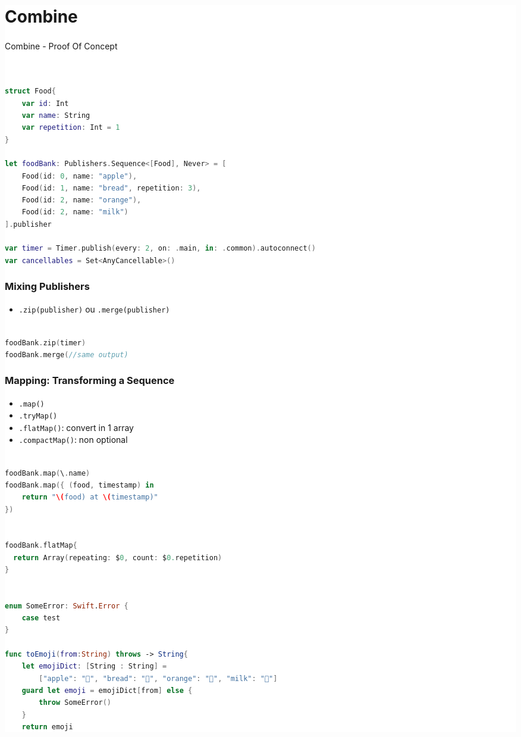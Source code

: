 # Combine
Combine -  Proof Of Concept 


```swift


struct Food{
    var id: Int
    var name: String
    var repetition: Int = 1
}

let foodBank: Publishers.Sequence<[Food], Never> = [
    Food(id: 0, name: "apple"),
    Food(id: 1, name: "bread", repetition: 3),
    Food(id: 2, name: "orange"),
    Food(id: 2, name: "milk")
].publisher

var timer = Timer.publish(every: 2, on: .main, in: .common).autoconnect()
var cancellables = Set<AnyCancellable>()

```

### Mixing Publishers 
- `.zip(publisher)` ou `.merge(publisher)`

```swift

foodBank.zip(timer)
foodBank.merge(//same output)

```
### Mapping: Transforming a Sequence
- `.map()` 
- `.tryMap()` 
- `.flatMap()`: convert in 1 array
- `.compactMap()`: non optional

```swift

foodBank.map(\.name)
foodBank.map({ (food, timestamp) in
    return "\(food) at \(timestamp)"
})


foodBank.flatMap{
  return Array(repeating: $0, count: $0.repetition)
}


enum SomeError: Swift.Error {
    case test
}

func toEmoji(from:String) throws -> String{
    let emojiDict: [String : String] =
        ["apple": "🍎", "bread": "🍞", "orange": "🍊", "milk": "🥛"]
    guard let emoji = emojiDict[from] else {
        throw SomeError()
    }
    return emoji
```